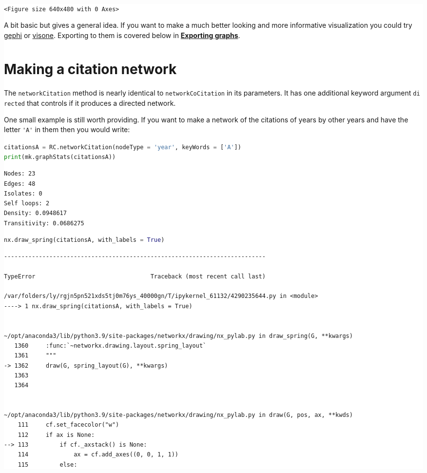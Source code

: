 

    <Figure size 640x480 with 0 Axes>


A bit basic but gives a general idea. If you want to make a much better looking and more informative visualization you could try [gephi](https://gephi.github.io/) or [visone](http://visone.info/). Exporting to them is covered below in [**Exporting graphs**](#exporting-graphs).

# Making a citation network

The `networkCitation` method is nearly identical to `networkCoCitation` in its parameters. It has one additional keyword argument `directed` that controls if it produces a directed network.

One small example is still worth providing. If you want to make a network of the citations of years by other years and have the letter `'A'` in them then you would write:



```python
citationsA = RC.networkCitation(nodeType = 'year', keyWords = ['A'])
print(mk.graphStats(citationsA))
```

    Nodes: 23
    Edges: 48
    Isolates: 0
    Self loops: 2
    Density: 0.0948617
    Transitivity: 0.0686275



```python
nx.draw_spring(citationsA, with_labels = True)
```


    ---------------------------------------------------------------------------

    TypeError                                 Traceback (most recent call last)

    /var/folders/ly/rgjn5pn521xds5tj0m76ys_40000gn/T/ipykernel_61132/4290235644.py in <module>
    ----> 1 nx.draw_spring(citationsA, with_labels = True)
    

    ~/opt/anaconda3/lib/python3.9/site-packages/networkx/drawing/nx_pylab.py in draw_spring(G, **kwargs)
       1360     :func:`~networkx.drawing.layout.spring_layout`
       1361     """
    -> 1362     draw(G, spring_layout(G), **kwargs)
       1363 
       1364 


    ~/opt/anaconda3/lib/python3.9/site-packages/networkx/drawing/nx_pylab.py in draw(G, pos, ax, **kwds)
        111     cf.set_facecolor("w")
        112     if ax is None:
    --> 113         if cf._axstack() is None:
        114             ax = cf.add_axes((0, 0, 1, 1))
        115         else:
